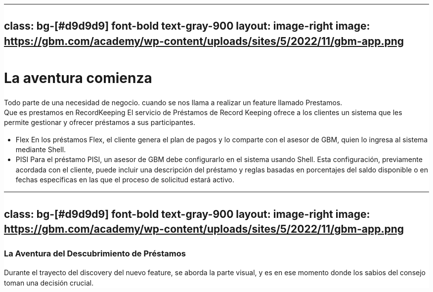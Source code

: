 
---
class: bg-[#d9d9d9] font-bold text-gray-900
layout: image-right
image: https://gbm.com/academy/wp-content/uploads/sites/5/2022/11/gbm-app.png
---
# La aventura comienza

<div>
    <span class="text-gray-900 font-medium text-xs">Todo parte de una necesidad de negocio. cuando se nos llama a realizar un feature llamado Prestamos.</span>
</div>

<div class="pt-2">
    <span class="text-gray-900 block">Que es prestamos en RecordKeeping</span>
    <span class="text-gray-900 font-medium text-sm block">
        El servicio de Préstamos de Record Keeping ofrece a los clientes un sistema que les permite gestionar y ofrecer préstamos a sus participantes.
    </span>
    <ul>
        <li class="text-gray-900 font-medium text-sm block">
            <span class="text-gray-900 block">
                <span class="font-bold">Flex</span> En los préstamos Flex, el cliente genera el plan de pagos y lo comparte con el asesor de GBM, quien lo ingresa al sistema mediante Shell.
            </span>
        </li>
        <li class="text-gray-900 font-medium text-sm block">
        <span class="text-gray-900 block">
            <span class="font-bold">PISI</span> Para el préstamo PISI, un asesor de GBM debe configurarlo en el sistema usando Shell. Esta configuración, previamente acordada con el cliente, puede incluir una descripción del préstamo y reglas basadas en porcentajes del saldo disponible o en fechas específicas en las que el proceso de solicitud estará activo.
        </span>
        </li>
    </ul>
</div>


---
class: bg-[#d9d9d9] font-bold text-gray-900
layout: image-right
image: https://gbm.com/academy/wp-content/uploads/sites/5/2022/11/gbm-app.png
---

### La Aventura del Descubrimiento de Préstamos

<div class="my-4">
<span class="text-gray-900 font-medium text-xs">Durante el trayecto del discovery del nuevo feature, se aborda la parte visual, y es en ese momento donde los sabios del consejo toman una decisión crucial.</span>
</div>
